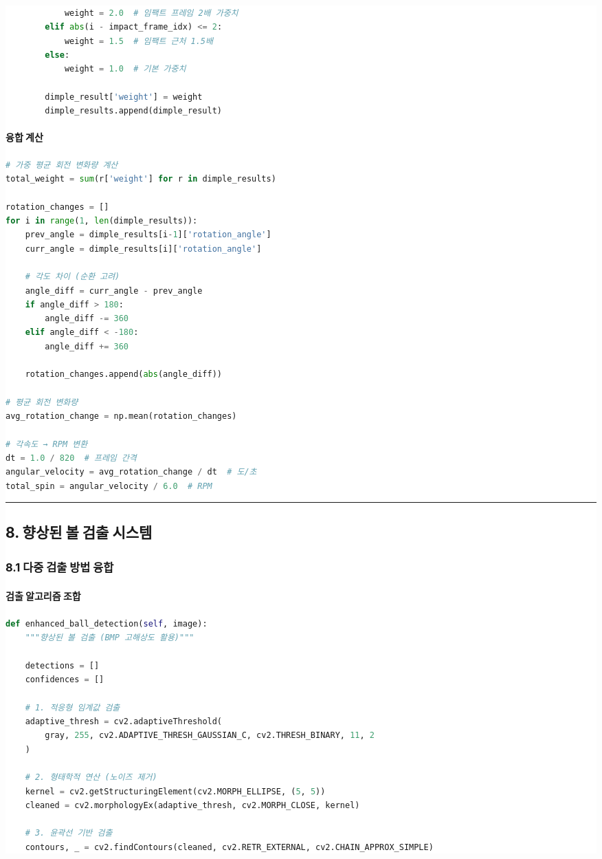```python
            weight = 2.0  # 임팩트 프레임 2배 가중치
        elif abs(i - impact_frame_idx) <= 2:
            weight = 1.5  # 임팩트 근처 1.5배
        else:
            weight = 1.0  # 기본 가중치
        
        dimple_result['weight'] = weight
        dimple_results.append(dimple_result)
```

#### 융합 계산
```python
# 가중 평균 회전 변화량 계산
total_weight = sum(r['weight'] for r in dimple_results)

rotation_changes = []
for i in range(1, len(dimple_results)):
    prev_angle = dimple_results[i-1]['rotation_angle']
    curr_angle = dimple_results[i]['rotation_angle']
    
    # 각도 차이 (순환 고려)
    angle_diff = curr_angle - prev_angle
    if angle_diff > 180:
        angle_diff -= 360
    elif angle_diff < -180:
        angle_diff += 360
    
    rotation_changes.append(abs(angle_diff))

# 평균 회전 변화량
avg_rotation_change = np.mean(rotation_changes)

# 각속도 → RPM 변환
dt = 1.0 / 820  # 프레임 간격
angular_velocity = avg_rotation_change / dt  # 도/초
total_spin = angular_velocity / 6.0  # RPM
```

---

## 8. 향상된 볼 검출 시스템

### 8.1 다중 검출 방법 융합

#### 검출 알고리즘 조합
```python
def enhanced_ball_detection(self, image):
    """향상된 볼 검출 (BMP 고해상도 활용)"""
    
    detections = []
    confidences = []
    
    # 1. 적응형 임계값 검출
    adaptive_thresh = cv2.adaptiveThreshold(
        gray, 255, cv2.ADAPTIVE_THRESH_GAUSSIAN_C, cv2.THRESH_BINARY, 11, 2
    )
    
    # 2. 형태학적 연산 (노이즈 제거)
    kernel = cv2.getStructuringElement(cv2.MORPH_ELLIPSE, (5, 5))
    cleaned = cv2.morphologyEx(adaptive_thresh, cv2.MORPH_CLOSE, kernel)
    
    # 3. 윤곽선 기반 검출
    contours, _ = cv2.findContours(cleaned, cv2.RETR_EXTERNAL, cv2.CHAIN_APPROX_SIMPLE)
```